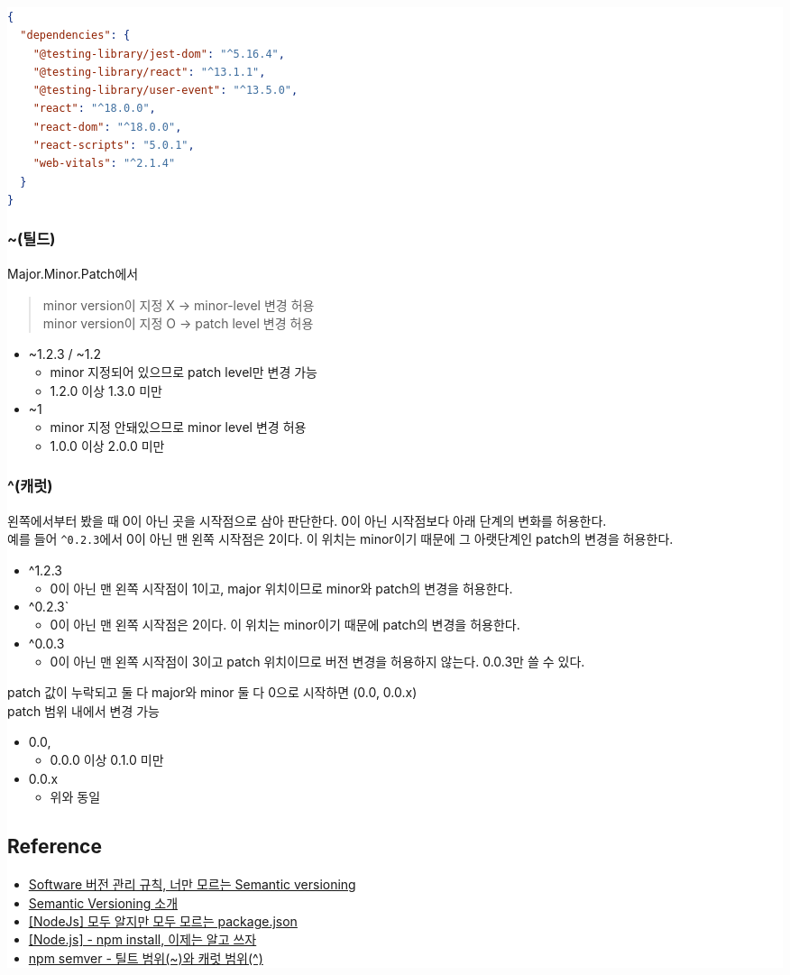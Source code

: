 ```json
{
  "dependencies": {
    "@testing-library/jest-dom": "^5.16.4",
    "@testing-library/react": "^13.1.1",
    "@testing-library/user-event": "^13.5.0",
    "react": "^18.0.0",
    "react-dom": "^18.0.0",
    "react-scripts": "5.0.1",
    "web-vitals": "^2.1.4"
  }
}
```

### ~(틸드)
Major.Minor.Patch에서

> minor version이 지정 X -> minor-level 변경 허용  
> minor version이 지정 O -> patch level 변경 허용

- ~1.2.3 / ~1.2
  - minor 지정되어 있으므로 patch level만 변경 가능
  - 1.2.0 이상 1.3.0 미만
- ~1
  - minor 지정 안돼있으므로 minor level 변경 허용
  - 1.0.0 이상 2.0.0 미만

### ^(캐럿)
왼쪽에서부터 봤을 때 0이 아닌 곳을 시작점으로 삼아 판단한다. 0이 아닌 시작점보다 아래 단계의 변화를 허용한다.  
예를 들어 `^0.2.3`에서 0이 아닌 맨 왼쪽 시작점은 2이다. 이 위치는 minor이기 때문에 그 아랫단계인 patch의 변경을 허용한다.

- ^1.2.3
  - 0이 아닌 맨 왼쪽 시작점이 1이고, major 위치이므로 minor와 patch의 변경을 허용한다.
- ^0.2.3`
  - 0이 아닌 맨 왼쪽 시작점은 2이다. 이 위치는 minor이기 때문에 patch의 변경을 허용한다.
- ^0.0.3
  - 0이 아닌 맨 왼쪽 시작점이 3이고 patch 위치이므로 버전 변경을 허용하지 않는다. 0.0.3만 쓸 수 있다.

patch 값이 누락되고 둘 다 major와 minor 둘 다 0으로 시작하면 (0.0, 0.0.x)  
patch 범위 내에서 변경 가능
- 0.0, 
  - 0.0.0 이상 0.1.0 미만
- 0.0.x
  - 위와 동일

## Reference
- [Software 버전 관리 규칙, 너만 모르는 Semantic versioning](https://kiwinam.com/posts/33/version-naming/)
- [Semantic Versioning 소개](https://spoqa.github.io/2012/12/18/semantic-versioning.html)
- [[NodeJs] 모두 알지만 모두 모르는 package.json](https://programmingsummaries.tistory.com/385)
- [[Node.js] - npm install, 이제는 알고 쓰자](https://c17an.netlify.app/blog/node.js/npm-install-%EC%A0%95%EB%A6%AC/article/)
- [npm semver - 틸트 범위(~)와 캐럿 범위(^)](https://velog.io/@slaslaya/npm-semver-%ED%8B%B8%ED%8A%B8-%EB%B2%94%EC%9C%84%EC%99%80-%EC%BA%90%EB%9F%BF-%EB%B2%94%EC%9C%84)